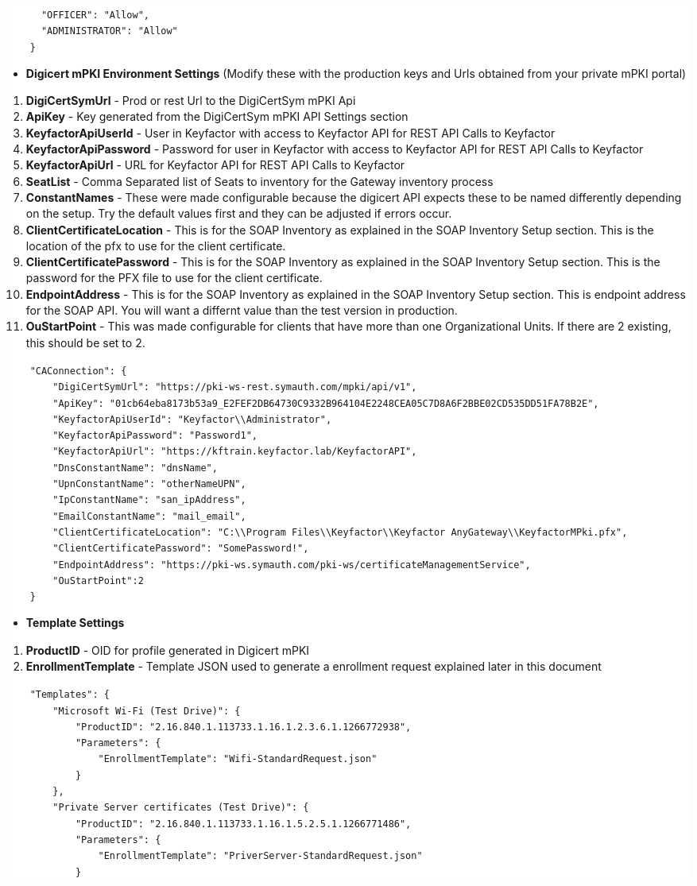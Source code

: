 ```
      "OFFICER": "Allow",
      "ADMINISTRATOR": "Allow"
    }
```
- **Digicert mPKI Environment Settings** (Modify these with the production keys and Urls obtained from your private mPKI portal) 

1) **DigiCertSymUrl** - Prod or rest Url to the DigiCertSym mPKI Api
2) **ApiKey** - Key generated from the DigiCertSym mPKI API Settings section
3) **KeyfactorApiUserId** - User in Keyfactor with access to Keyfactor API for REST API Calls to Keyfactor
4) **KeyfactorApiPassword** - Password for user in Keyfactor with access to Keyfactor API for REST API Calls to Keyfactor
5) **KeyfactorApiUrl** - URL for Keyfactor API for REST API Calls to Keyfactor
6) **SeatList** - Comma Separated list of Seats to inventory for the Gateway inventory process
7) **ConstantNames** - These were made configurable because the digicert API expects these to be named differently depending on the setup.  Try the default values first and they can be adjusted if errors occur.
8) **ClientCertificateLocation** - This is for the SOAP Inventory as explained in the SOAP Inventory Setup section.  This is the location of the pfx to use for the client certificate.
9) **ClientCertificatePassword** - This is for the SOAP Inventory as explained in the SOAP Inventory Setup section.  This is the password for the PFX file to use for the client certificate.
8) **EndpointAddress** - This is for the SOAP Inventory as explained in the SOAP Inventory Setup section.  This is endpoint address for the SOAP API.  You will want a differnt value than the test version in production.
9) **OuStartPoint** - This was made configurable for clients that have more than one Organizational Units.  If there are 2 existing, this should be set to 2.

```
	"CAConnection": {
		"DigiCertSymUrl": "https://pki-ws-rest.symauth.com/mpki/api/v1",
		"ApiKey": "01cb64eba8173b53a9_E2FEF2DB64730C9332B964104E2248CEA05C7D8A6F2BBE02CD535DD51FA78B2E",
		"KeyfactorApiUserId": "Keyfactor\\Administrator",
		"KeyfactorApiPassword": "Password1",
		"KeyfactorApiUrl": "https://kftrain.keyfactor.lab/KeyfactorAPI",
		"DnsConstantName": "dnsName",
		"UpnConstantName": "otherNameUPN",
		"IpConstantName": "san_ipAddress",
		"EmailConstantName": "mail_email",
		"ClientCertificateLocation": "C:\\Program Files\\Keyfactor\\Keyfactor AnyGateway\\KeyfactorMPki.pfx",
		"ClientCertificatePassword": "SomePassword!",
		"EndpointAddress": "https://pki-ws.symauth.com/pki-ws/certificateManagementService",
		"OuStartPoint":2
	}
```

- **Template Settings**
1) **ProductID** - OID for profile generated in Digicert mPKI
2) **EnrollmentTemplate** - Template JSON used to generate a enrollment request explained later in this document
```
	"Templates": {
		"Microsoft Wi-Fi (Test Drive)": {
			"ProductID": "2.16.840.1.113733.1.16.1.2.3.6.1.1266772938",
			"Parameters": {
				"EnrollmentTemplate": "Wifi-StandardRequest.json"
			}
		},
		"Private Server certificates (Test Drive)": {
			"ProductID": "2.16.840.1.113733.1.16.1.5.2.5.1.1266771486",
			"Parameters": {
				"EnrollmentTemplate": "PriverServer-StandardRequest.json"
			}
```